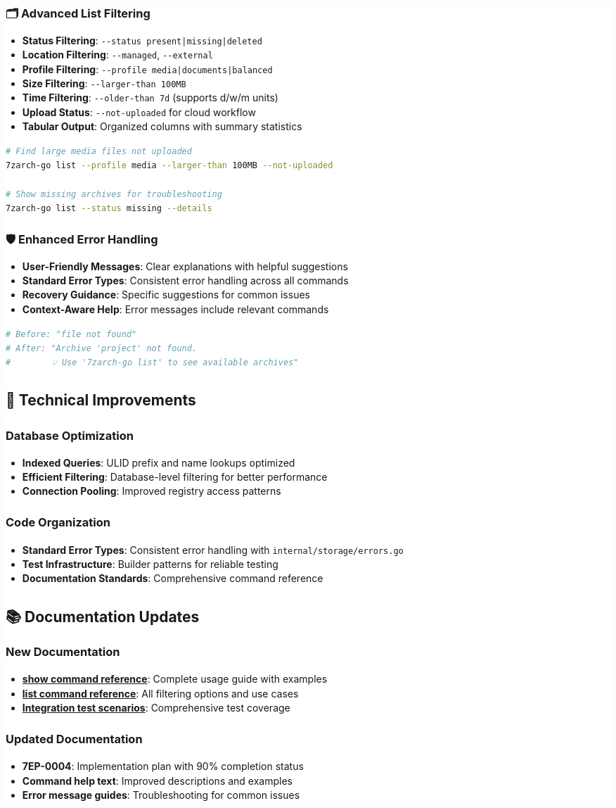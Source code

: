 ### 🗂️ Advanced List Filtering
- **Status Filtering**: `--status present|missing|deleted`
- **Location Filtering**: `--managed`, `--external`
- **Profile Filtering**: `--profile media|documents|balanced`
- **Size Filtering**: `--larger-than 100MB`
- **Time Filtering**: `--older-than 7d` (supports d/w/m units)
- **Upload Status**: `--not-uploaded` for cloud workflow
- **Tabular Output**: Organized columns with summary statistics

```bash
# Find large media files not uploaded
7zarch-go list --profile media --larger-than 100MB --not-uploaded

# Show missing archives for troubleshooting
7zarch-go list --status missing --details
```

### 🛡️ Enhanced Error Handling
- **User-Friendly Messages**: Clear explanations with helpful suggestions
- **Standard Error Types**: Consistent error handling across all commands
- **Recovery Guidance**: Specific suggestions for common issues
- **Context-Aware Help**: Error messages include relevant commands

```bash
# Before: "file not found"
# After: "Archive 'project' not found.
#        💡 Use '7zarch-go list' to see available archives"
```

## 🔧 Technical Improvements

### Database Optimization
- **Indexed Queries**: ULID prefix and name lookups optimized
- **Efficient Filtering**: Database-level filtering for better performance
- **Connection Pooling**: Improved registry access patterns

### Code Organization
- **Standard Error Types**: Consistent error handling with `internal/storage/errors.go`
- **Test Infrastructure**: Builder patterns for reliable testing
- **Documentation Standards**: Comprehensive command reference

## 📚 Documentation Updates

### New Documentation
- **[show command reference](../reference/commands/show.md)**: Complete usage guide with examples
- **[list command reference](../reference/commands/list.md)**: All filtering options and use cases
- **[Integration test scenarios](../testing/mas-foundation-integration.md)**: Comprehensive test coverage

### Updated Documentation
- **7EP-0004**: Implementation plan with 90% completion status
- **Command help text**: Improved descriptions and examples
- **Error message guides**: Troubleshooting for common issues
